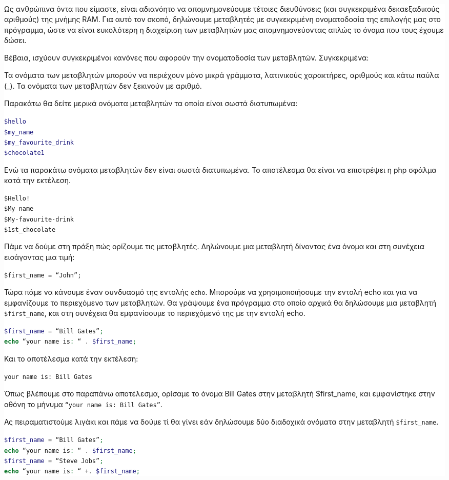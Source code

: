 Ως ανθρώπινα όντα που είμαστε, είναι αδιανόητο να απομνημονεύουμε τέτοιες διευθύνσεις (και συγκεκριμένα δεκαεξαδικούς αριθμούς) της μνήμης RAM. Για αυτό τον σκοπό, δηλώνουμε μεταβλητές με συγκεκριμένη ονοματοδοσία της επιλογής μας στο πρόγραμμα, ώστε να είναι ευκολότερη η διαχείριση των μεταβλητών μας απομνημονεύοντας απλώς το όνομα που τους έχουμε δώσει.
 
Βέβαια, ισχύουν συγκεκριμένοι κανόνες που αφορούν την ονοματοδοσία των μεταβλητών. Συγκεκριμένα:
 
Τα ονόματα των μεταβλητών μπορούν να περιέχουν μόνο μικρά γράμματα, λατινικούς χαρακτήρες, αριθμούς και κάτω παύλα (_).
Τα ονόματα των μεταβλητών δεν ξεκινούν με αριθμό.

Παρακάτω θα δείτε μερικά ονόματα μεταβλητών τα οποία είναι σωστά διατυπωμένα:

```php 
$hello
$my_name
$my_favourite_drink
$chocolate1
``` 

Ενώ τα παρακάτω ονόματα μεταβλητών δεν είναι σωστά διατυπωμένα. Το αποτέλεσμα θα είναι να επιστρέψει η php σφάλμα κατά την εκτέλεση.

```
$Hello!
$My name
$My-favourite-drink
$1st_chocolate
```

Πάμε να δούμε στη πράξη πώς ορίζουμε τις μεταβλητές. Δηλώνουμε μια μεταβλητή δίνοντας ένα όνομα και στη συνέχεια εισάγοντας μια τιμή:
 
`$first_name = “John”;`
 
Τώρα πάμε να κάνουμε έναν συνδυασμό της εντολής `echo`. Μπορούμε να χρησιμοποιήσουμε την εντολή echo και για να εμφανίζουμε το περιεχόμενο των μεταβλητών. Θα γράψουμε ένα πρόγραμμα στο οποίο αρχικά θα δηλώσουμε μια μεταβλητή `$first_name`, και στη συνέχεια θα εμφανίσουμε το περιεχόμενό της με την εντολή echo.
 
```php 
$first_name = “Bill Gates”;
echo “your name is: “ . $first_name;
```

Και το αποτέλεσμα κατά την εκτέλεση:
 
`your name is: Bill Gates`
 
Όπως βλέπουμε στο παραπάνω αποτέλεσμα, ορίσαμε το όνομα Bill Gates στην μεταβλητή $first_name, και εμφανίστηκε στην οθόνη το μήνυμα `“your name is: Bill Gates”`.
 
Ας πειραματιστούμε λιγάκι και πάμε να δούμε τί θα γίνει εάν δηλώσουμε δύο διαδοχικά ονόματα στην μεταβλητή `$first_name`.
 
```php 
$first_name = “Bill Gates”;
echo “your name is: “ . $first_name;
$first_name = “Steve Jobs”;
echo “your name is: “ +. $first_name;
```
